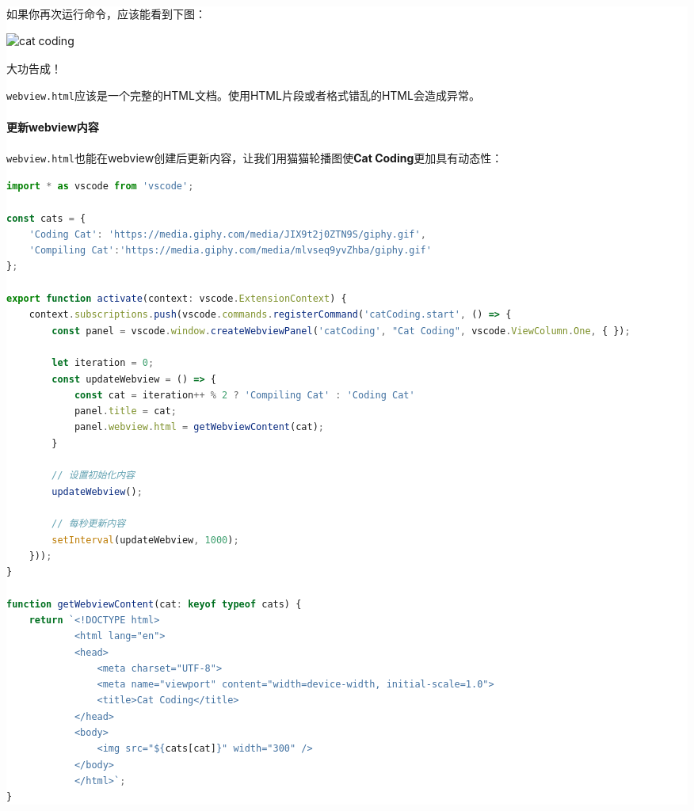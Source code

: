 如果你再次运行命令，应该能看到下图：

![cat coding](https://raw.githubusercontent.com/Microsoft/vscode-docs/master/docs/extensions/images/webview/basics-html.png)

大功告成！

`webview.html`应该是一个完整的HTML文档。使用HTML片段或者格式错乱的HTML会造成异常。

#### 更新webview内容

`webview.html`也能在webview创建后更新内容，让我们用猫猫轮播图使**Cat Coding**更加具有动态性：
```typescript
import * as vscode from 'vscode';

const cats = {
    'Coding Cat': 'https://media.giphy.com/media/JIX9t2j0ZTN9S/giphy.gif',
    'Compiling Cat':'https://media.giphy.com/media/mlvseq9yvZhba/giphy.gif'
};

export function activate(context: vscode.ExtensionContext) {
    context.subscriptions.push(vscode.commands.registerCommand('catCoding.start', () => {
        const panel = vscode.window.createWebviewPanel('catCoding', "Cat Coding", vscode.ViewColumn.One, { });

        let iteration = 0;
        const updateWebview = () => {
            const cat = iteration++ % 2 ? 'Compiling Cat' : 'Coding Cat'
            panel.title = cat;
            panel.webview.html = getWebviewContent(cat);
        }

        // 设置初始化内容
        updateWebview();

        // 每秒更新内容
        setInterval(updateWebview, 1000);
    }));
}

function getWebviewContent(cat: keyof typeof cats) {
    return `<!DOCTYPE html>
            <html lang="en">
            <head>
                <meta charset="UTF-8">
                <meta name="viewport" content="width=device-width, initial-scale=1.0">
                <title>Cat Coding</title>
            </head>
            <body>
                <img src="${cats[cat]}" width="300" />
            </body>
            </html>`;
}
```
